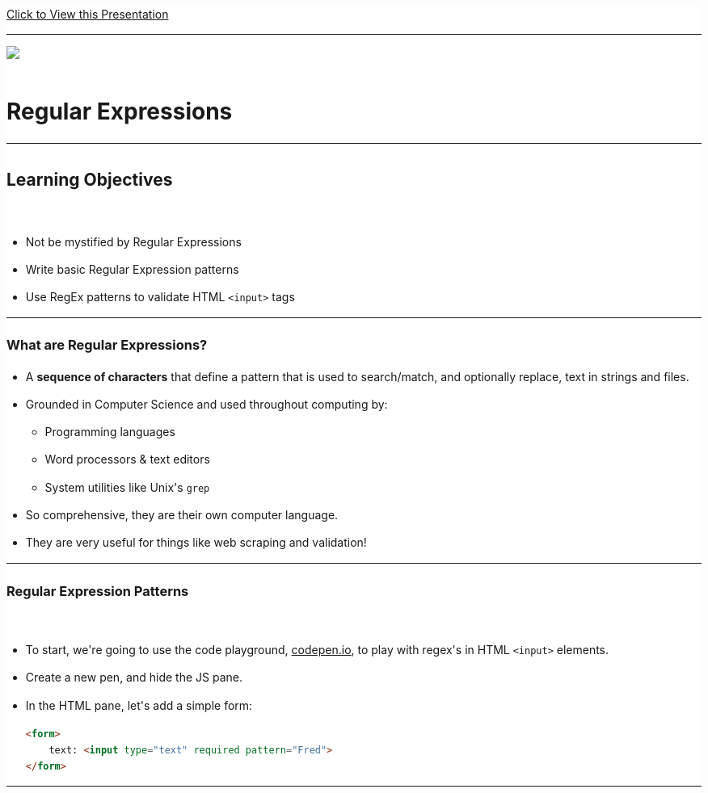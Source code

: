 [Click to View this Presentation](https://presentations.generalassemb.ly/270b02e3881bb7df6f8e#/1)

---

![](http://www.cs.iit.edu/~cs561/cs521/automata/framework/img/regex.jpg)

# Regular Expressions

---

## Learning Objectives
<br>

- Not be mystified by Regular Expressions

- Write basic Regular Expression patterns

- Use RegEx patterns to validate HTML `<input>` tags

---

### What are Regular Expressions?

- A **sequence of characters** that define a pattern that is used to search/match, and optionally replace, text in strings and files.

- Grounded in Computer Science and used throughout computing by:

  - Programming languages

  - Word processors & text editors

  - System utilities like Unix's `grep`

- So comprehensive, they are their own computer language.

- They are very useful for things like web scraping and validation!

---

### Regular Expression Patterns
<br>

- To start, we're going to use the code playground, [codepen.io](http://codepen.io/pen/), to play with regex's in HTML `<input>` elements.

- Create a new pen, and hide the JS pane.

- In the HTML pane, let's add a simple form:

	```html
	<form>
		text: <input type="text" required pattern="Fred">
	</form>
	```

---